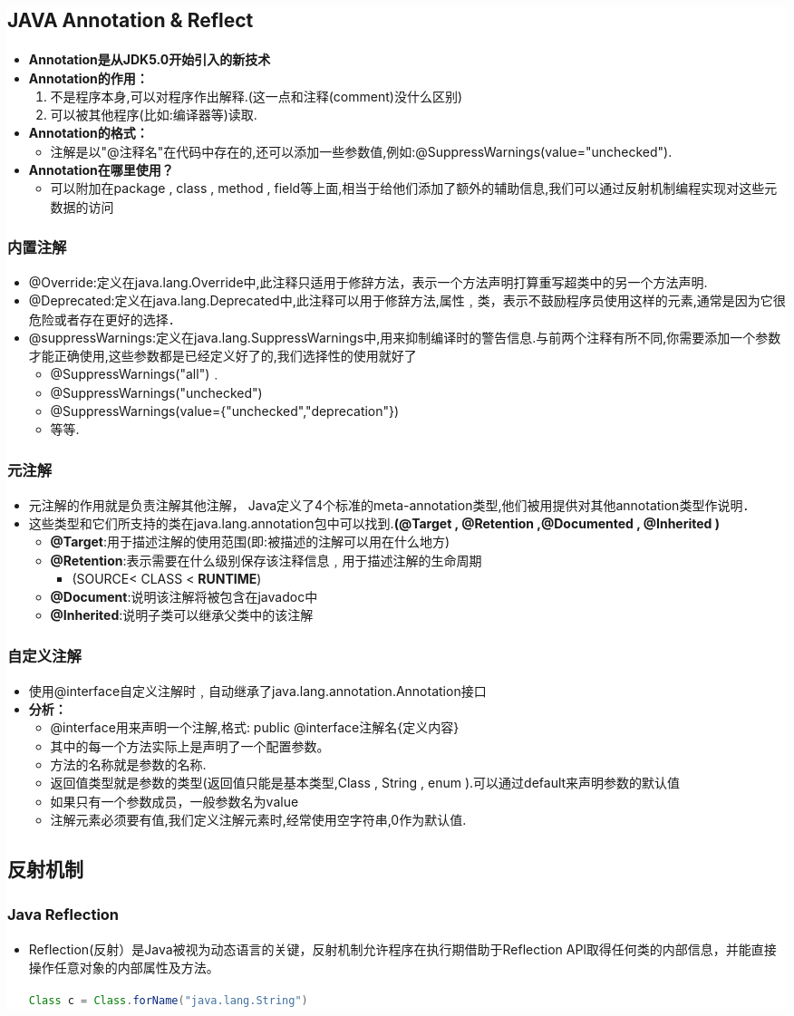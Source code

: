 ## JAVA Annotation & Reflect

- **Annotation是从JDK5.0开始引入的新技术**
- **Annotation的作用：**
  1. 不是程序本身,可以对程序作出解释.(这一点和注释(comment)没什么区别)
  2. 可以被其他程序(比如:编译器等)读取.
- **Annotation的格式：**
  - 注解是以"@注释名"在代码中存在的,还可以添加一些参数值,例如:@SuppressWarnings(value="unchecked").
- **Annotation在哪里使用？**
  - 可以附加在package , class , method , field等上面,相当于给他们添加了额外的辅助信息,我们可以通过反射机制编程实现对这些元数据的访问

### 内置注解

- @Override:定义在java.lang.Override中,此注释只适用于修辞方法，表示一个方法声明打算重写超类中的另一个方法声明.
- @Deprecated:定义在java.lang.Deprecated中,此注释可以用于修辞方法,属性﹐类，表示不鼓励程序员使用这样的元素,通常是因为它很危险或者存在更好的选择．
- @suppressWarnings:定义在java.lang.SuppressWarnings中,用来抑制编译时的警告信息.与前两个注释有所不同,你需要添加一个参数才能正确使用,这些参数都是已经定义好了的,我们选择性的使用就好了
  - @SuppressWarnings("all")﹒
  - @SuppressWarnings("unchecked")
  - @SuppressWarnings(value={"unchecked","deprecation"})
  - 等等.

### 元注解

- 元注解的作用就是负责注解其他注解， Java定义了4个标准的meta-annotation类型,他们被用提供对其他annotation类型作说明．
- 这些类型和它们所支持的类在java.lang.annotation包中可以找到.**(@Target , @Retention ,@Documented , @Inherited )**
  - **@Target**:用于描述注解的使用范围(即:被描述的注解可以用在什么地方)
  - **@Retention**:表示需要在什么级别保存该注释信息﹐用于描述注解的生命周期
    - (SOURCE< CLASS < **RUNTIME**)
  - **@Document**:说明该注解将被包含在javadoc中
  - **@Inherited**:说明子类可以继承父类中的该注解

### 自定义注解

- 使用@interface自定义注解时﹐自动继承了java.lang.annotation.Annotation接口
- **分析：**
  - @interface用来声明一个注解,格式: public @interface注解名{定义内容}
  - 其中的每一个方法实际上是声明了一个配置参数。
  - 方法的名称就是参数的名称.
  - 返回值类型就是参数的类型(返回值只能是基本类型,Class , String , enum ).可以通过default来声明参数的默认值
  - 如果只有一个参数成员，一般参数名为value
  - 注解元素必须要有值,我们定义注解元素时,经常使用空字符串,0作为默认值.



## 反射机制

### Java Reflection

- Reflection(反射）是Java被视为动态语言的关键，反射机制允许程序在执行期借助于Reflection APl取得任何类的内部信息，并能直接操作任意对象的内部属性及方法。

  ```java
  Class c = Class.forName("java.lang.String")
  ```
